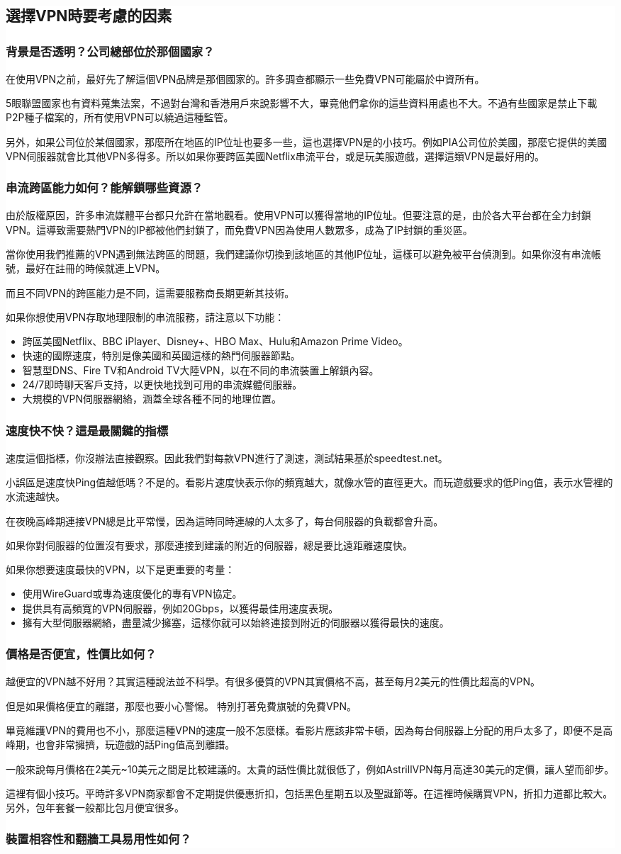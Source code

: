 ## 選擇VPN時要考慮的因素

### 背景是否透明？公司總部位於那個國家？

在使用VPN之前，最好先了解這個VPN品牌是那個國家的。許多調查都顯示一些免費VPN可能屬於中資所有。

5眼聯盟國家也有資料蒐集法案，不過對台灣和香港用戶來說影響不大，畢竟他們拿你的這些資料用處也不大。不過有些國家是禁止下載P2P種子檔案的，所有使用VPN可以繞過這種監管。

另外，如果公司位於某個國家，那麼所在地區的IP位址也要多一些，這也選擇VPN是的小技巧。例如PIA公司位於美國，那麼它提供的美國VPN伺服器就會比其他VPN多得多。所以如果你要跨區美國Netflix串流平台，或是玩美服遊戲，選擇這類VPN是最好用的。

### 串流跨區能力如何？能解鎖哪些資源？

由於版權原因，許多串流媒體平台都只允許在當地觀看。使用VPN可以獲得當地的IP位址。但要注意的是，由於各大平台都在全力封鎖VPN。這導致需要熱門VPN的IP都被他們封鎖了，而免費VPN因為使用人數眾多，成為了IP封鎖的重災區。

當你使用我們推薦的VPN遇到無法跨區的問題，我們建議你切換到該地區的其他IP位址，這樣可以避免被平台偵測到。如果你沒有串流帳號，最好在註冊的時候就連上VPN。

而且不同VPN的跨區能力是不同，這需要服務商長期更新其技術。

如果你想使用VPN存取地理限制的串流服務，請注意以下功能：

- 跨區美國Netflix、BBC iPlayer、Disney+、HBO Max、Hulu和Amazon Prime Video。
- 快速的國際速度，特別是像美國和英國這樣的熱門伺服器節點。
- 智慧型DNS、Fire TV和Android TV大陸VPN，以在不同的串流裝置上解鎖內容。
- 24/7即時聊天客戶支持，以更快地找到可用的串流媒體伺服器。
- 大規模的VPN伺服器網絡，涵蓋全球各種不同的地理位置。

### 速度快不快？這是最關鍵的指標

速度這個指標，你沒辦法直接觀察。因此我們對每款VPN進行了測速，測試結果基於speedtest.net。

小誤區是速度快Ping值越低嗎？不是的。看影片速度快表示你的頻寬越大，就像水管的直徑更大。而玩遊戲要求的低Ping值，表示水管裡的水流速越快。

在夜晚高峰期連接VPN總是比平常慢，因為這時同時連線的人太多了，每台伺服器的負載都會升高。

如果你對伺服器的位置沒有要求，那麼連接到建議的附近的伺服器，總是要比遠距離速度快。

如果你想要速度最快的VPN，以下是更重要的考量：

- 使用WireGuard或專為速度優化的專有VPN協定。
- 提供具有高頻寬的VPN伺服器，例如20Gbps，以獲得最佳用速度表現。
- 擁有大型伺服器網絡，盡量減少擁塞，這樣你就可以始終連接到附近的伺服器以獲得最快的速度。

### 價格是否便宜，性價比如何？

越便宜的VPN越不好用？其實這種說法並不科學。有很多優質的VPN其實價格不高，甚至每月2美元的性價比超高的VPN。

但是如果價格便宜的離譜，那麼也要小心警惕。 特別打著免費旗號的免費VPN。

畢竟維護VPN的費用也不小，那麼這種VPN的速度一般不怎麼樣。看影片應該非常卡頓，因為每台伺服器上分配的用戶太多了，即便不是高峰期，也會非常擁擠，玩遊戲的話Ping值高到離譜。

一般來說每月價格在2美元~10美元之間是比較建議的。太貴的話性價比就很低了，例如AstrillVPN每月高達30美元的定價，讓人望而卻步。

這裡有個小技巧。平時許多VPN商家都會不定期提供優惠折扣，包括黑色星期五以及聖誕節等。在這裡時候購買VPN，折扣力道都比較大。另外，包年套餐一般都比包月便宜很多。

### 裝置相容性和翻牆工具易用性如何？
